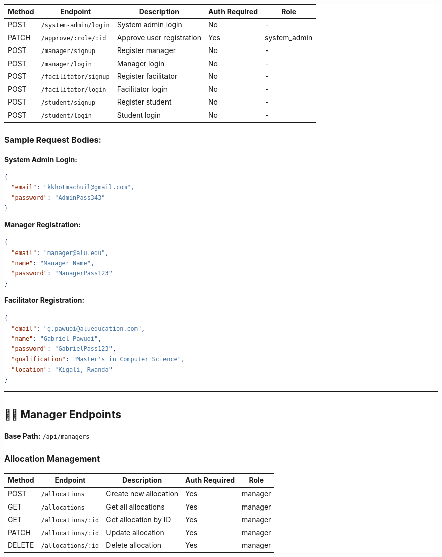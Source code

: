 | Method | Endpoint | Description | Auth Required | Role |
|--------|----------|-------------|---------------|------|
| POST | `/system-admin/login` | System admin login | No | - |
| PATCH | `/approve/:role/:id` | Approve user registration | Yes | system_admin |
| POST | `/manager/signup` | Register manager | No | - |
| POST | `/manager/login` | Manager login | No | - |
| POST | `/facilitator/signup` | Register facilitator | No | - |
| POST | `/facilitator/login` | Facilitator login | No | - |
| POST | `/student/signup` | Register student | No | - |
| POST | `/student/login` | Student login | No | - |

### Sample Request Bodies:

**System Admin Login:**
```json
{
  "email": "kkhotmachuil@gmail.com",
  "password": "AdminPass343"
}
```

**Manager Registration:**
```json
{
  "email": "manager@alu.edu",
  "name": "Manager Name",
  "password": "ManagerPass123"
}
```

**Facilitator Registration:**
```json
{
  "email": "g.pawuoi@alueducation.com",
  "name": "Gabriel Pawuoi",
  "password": "GabrielPass123",
  "qualification": "Master's in Computer Science",
  "location": "Kigali, Rwanda"
}
```

---

## 👨‍💼 **Manager Endpoints**
**Base Path:** `/api/managers`

### Allocation Management
| Method | Endpoint | Description | Auth Required | Role |
|--------|----------|-------------|---------------|------|
| POST | `/allocations` | Create new allocation | Yes | manager |
| GET | `/allocations` | Get all allocations | Yes | manager |
| GET | `/allocations/:id` | Get allocation by ID | Yes | manager |
| PATCH | `/allocations/:id` | Update allocation | Yes | manager |
| DELETE | `/allocations/:id` | Delete allocation | Yes | manager |
